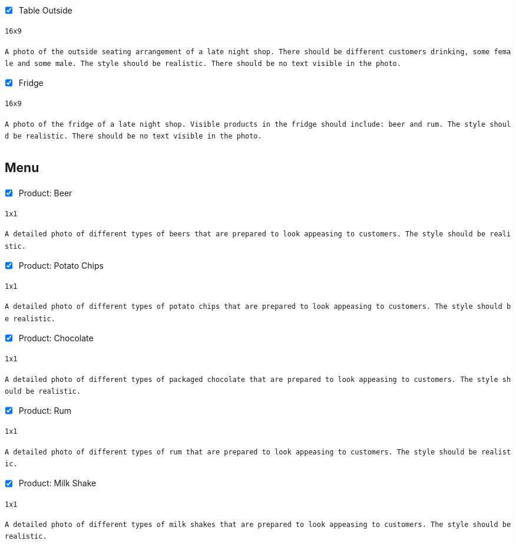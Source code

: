- [X] Table Outside

`16x9`

```
A photo of the outside seating arrangement of a late night shop. There should be different customers drinking, some female and some male. The style should be realistic. There should be no text visible in the photo.
```

- [X] Fridge

`16x9`

```
A photo of the fridge of a late night shop. Visible products in the fridge should include: beer and rum. The style should be realistic. There should be no text visible in the photo.
```

## Menu

- [X] Product: Beer

`1x1`

```
A detailed photo of different types of beers that are prepared to look appeasing to customers. The style should be realistic.
```

- [X] Product: Potato Chips

`1x1`

```
A detailed photo of different types of potato chips that are prepared to look appeasing to customers. The style should be realistic.
```

- [X] Product: Chocolate

`1x1`

```
A detailed photo of different types of packaged chocolate that are prepared to look appeasing to customers. The style should be realistic.
```

- [X] Product: Rum

`1x1`

```
A detailed photo of different types of rum that are prepared to look appeasing to customers. The style should be realistic.
```

- [X] Product: Milk Shake

`1x1`

```
A detailed photo of different types of milk shakes that are prepared to look appeasing to customers. The style should be realistic.
```
